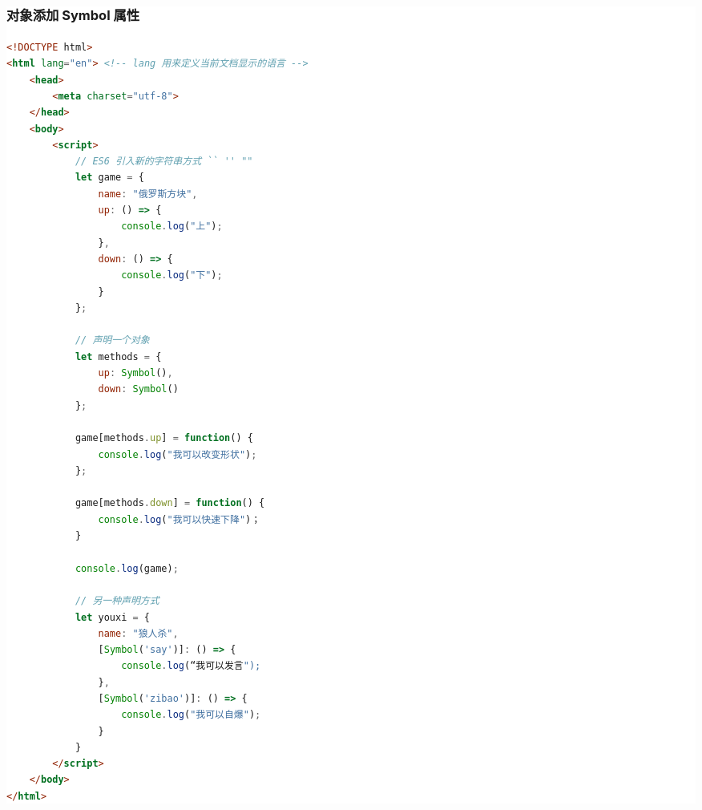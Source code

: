 ### 对象添加 Symbol 属性

```html
<!DOCTYPE html>
<html lang="en"> <!-- lang 用来定义当前文档显示的语言 -->
    <head>
        <meta charset="utf-8">
    </head>
    <body>
        <script>
            // ES6 引入新的字符串方式 `` '' ""
            let game = {
                name: "俄罗斯方块",
                up: () => {
                    console.log("上");
                },
                down: () => {
                    console.log("下");
                }
            };

            // 声明一个对象
            let methods = {
                up: Symbol(),
                down: Symbol()
            };

            game[methods.up] = function() {
                console.log("我可以改变形状");
            };

            game[methods.down] = function() {
                console.log("我可以快速下降")；
            }

            console.log(game);

            // 另一种声明方式
            let youxi = {
                name: "狼人杀",
                [Symbol('say')]: () => {
                    console.log(“我可以发言");
                },
                [Symbol('zibao')]: () => {
                    console.log("我可以自爆");
                }
            }
        </script>
    </body>
</html>
```
